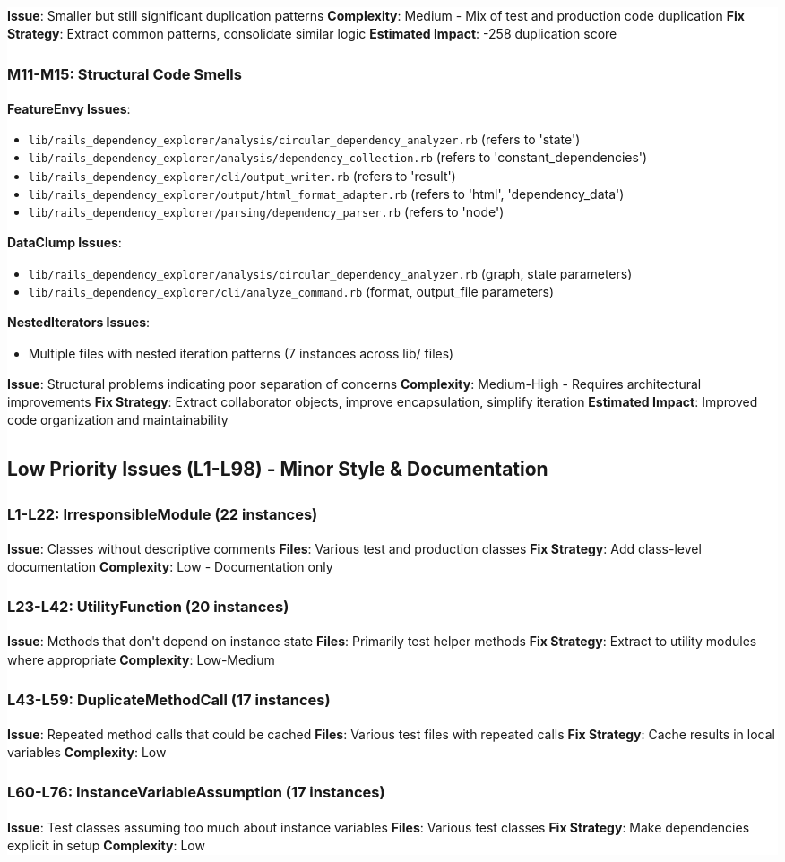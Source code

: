 **Issue**: Smaller but still significant duplication patterns
**Complexity**: Medium - Mix of test and production code duplication
**Fix Strategy**: Extract common patterns, consolidate similar logic
**Estimated Impact**: -258 duplication score

### M11-M15: Structural Code Smells
**FeatureEnvy Issues**:
- `lib/rails_dependency_explorer/analysis/circular_dependency_analyzer.rb` (refers to 'state')
- `lib/rails_dependency_explorer/analysis/dependency_collection.rb` (refers to 'constant_dependencies')
- `lib/rails_dependency_explorer/cli/output_writer.rb` (refers to 'result')
- `lib/rails_dependency_explorer/output/html_format_adapter.rb` (refers to 'html', 'dependency_data')
- `lib/rails_dependency_explorer/parsing/dependency_parser.rb` (refers to 'node')

**DataClump Issues**:
- `lib/rails_dependency_explorer/analysis/circular_dependency_analyzer.rb` (graph, state parameters)
- `lib/rails_dependency_explorer/cli/analyze_command.rb` (format, output_file parameters)

**NestedIterators Issues**:
- Multiple files with nested iteration patterns (7 instances across lib/ files)

**Issue**: Structural problems indicating poor separation of concerns
**Complexity**: Medium-High - Requires architectural improvements
**Fix Strategy**: Extract collaborator objects, improve encapsulation, simplify iteration
**Estimated Impact**: Improved code organization and maintainability

## Low Priority Issues (L1-L98) - Minor Style & Documentation

### L1-L22: IrresponsibleModule (22 instances)
**Issue**: Classes without descriptive comments
**Files**: Various test and production classes
**Fix Strategy**: Add class-level documentation
**Complexity**: Low - Documentation only

### L23-L42: UtilityFunction (20 instances)
**Issue**: Methods that don't depend on instance state
**Files**: Primarily test helper methods
**Fix Strategy**: Extract to utility modules where appropriate
**Complexity**: Low-Medium

### L43-L59: DuplicateMethodCall (17 instances)
**Issue**: Repeated method calls that could be cached
**Files**: Various test files with repeated calls
**Fix Strategy**: Cache results in local variables
**Complexity**: Low

### L60-L76: InstanceVariableAssumption (17 instances)
**Issue**: Test classes assuming too much about instance variables
**Files**: Various test classes
**Fix Strategy**: Make dependencies explicit in setup
**Complexity**: Low
